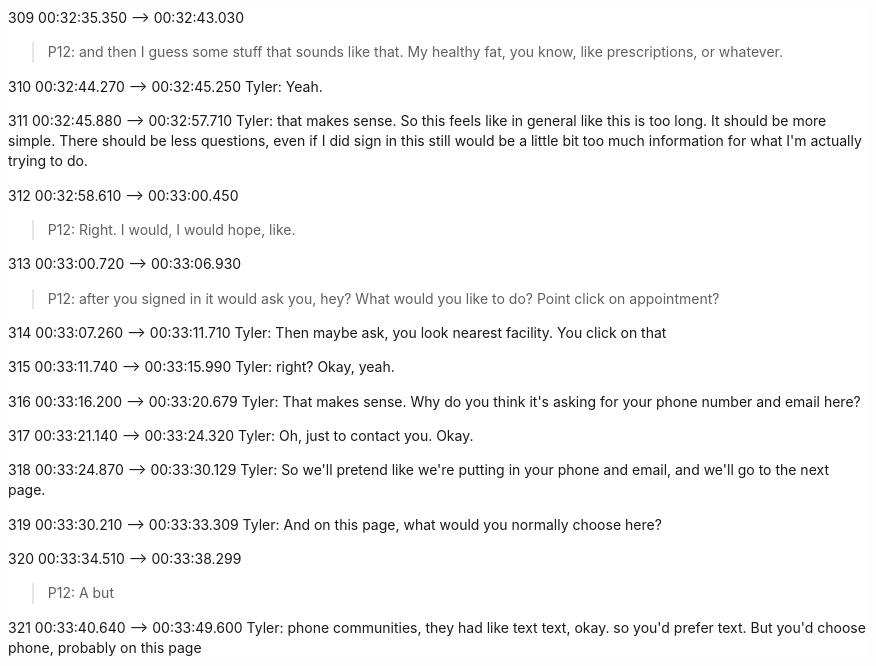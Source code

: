 309
00:32:35.350 --> 00:32:43.030
> P12: and then I guess some stuff that sounds like that. My healthy fat, you know, like prescriptions, or whatever.

310
00:32:44.270 --> 00:32:45.250
Tyler: Yeah.

311
00:32:45.880 --> 00:32:57.710
Tyler: that makes sense. So this feels like in general like this is too long. It should be more simple. There should be less questions, even if I did sign in this still would be a little bit too much information for what I'm actually trying to do.

312
00:32:58.610 --> 00:33:00.450
> P12: Right. I would, I would hope, like.

313
00:33:00.720 --> 00:33:06.930
> P12: after you signed in it would ask you, hey? What would you like to do? Point click on appointment?

314
00:33:07.260 --> 00:33:11.710
Tyler: Then maybe ask, you look nearest facility. You click on that

315
00:33:11.740 --> 00:33:15.990
Tyler: right? Okay, yeah.

316
00:33:16.200 --> 00:33:20.679
Tyler: That makes sense. Why do you think it's asking for your phone number and email here?

317
00:33:21.140 --> 00:33:24.320
Tyler: Oh, just to contact you. Okay.

318
00:33:24.870 --> 00:33:30.129
Tyler: So we'll pretend like we're putting in your phone and email, and we'll go to the next page.

319
00:33:30.210 --> 00:33:33.309
Tyler: And on this page, what would you normally choose here?

320
00:33:34.510 --> 00:33:38.299
> P12: A but

321
00:33:40.640 --> 00:33:49.600
Tyler: phone communities, they had like text text, okay. so you'd prefer text. But you'd choose phone, probably on this page
